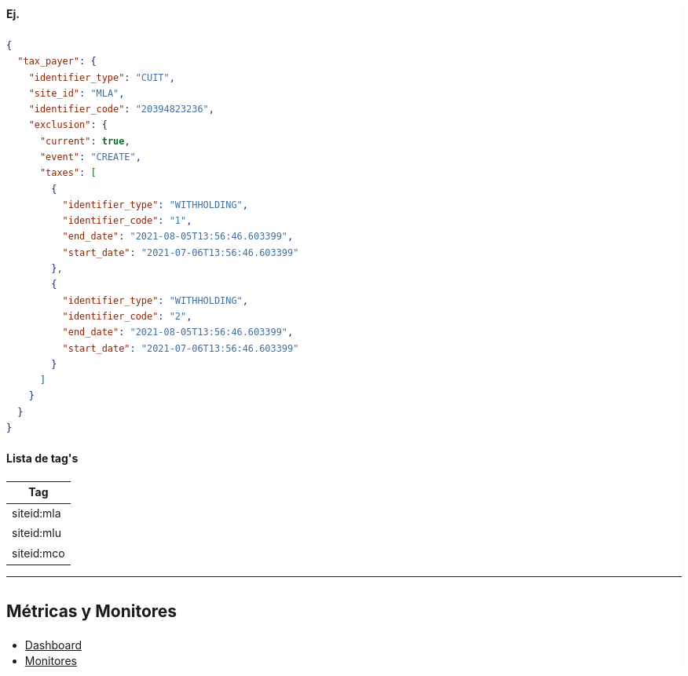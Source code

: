 #### Ej.

```json
{
  "tax_payer": {
    "identifier_type": "CUIT",
    "site_id": "MLA",
    "identifier_code": "20394823236",
    "exclusion": {
      "current": true,
      "event": "CREATE",
      "taxes": [
        {
          "identifier_type": "WITHHOLDING",
          "identifier_code": "1",
          "end_date": "2021-08-05T13:56:46.603399",
          "start_date": "2021-07-06T13:56:46.603399"
        },
        {
          "identifier_type": "WITHHOLDING",
          "identifier_code": "2",
          "end_date": "2021-08-05T13:56:46.603399",
          "start_date": "2021-07-06T13:56:46.603399"
        }
      ]
    }
  }
}
```

#### Lista de tag's

| Tag        |
|------------|
| siteid:mla |
| siteid:mlu |
| siteid:mco |

---

## Métricas y Monitores

- [Dashboard](https://app.datadoghq.com/dashboard/zeu-qp9-ace/ta)
- [Monitores](https://app.datadoghq.com/monitors/manage?q=tag%3A%22project%3Ataxes-exclusion%22&id=81182316)
